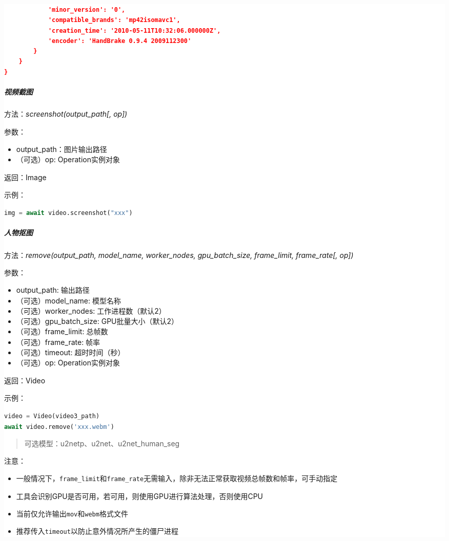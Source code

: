 ```json
            'minor_version': '0', 
            'compatible_brands': 'mp42isomavc1', 
            'creation_time': '2010-05-11T10:32:06.000000Z', 
            'encoder': 'HandBrake 0.9.4 2009112300'
        }
    }
}
```

##### 视频截图

方法：_screenshot(output_path[, op])_

参数：

* output_path：图片输出路径
* （可选）op: Operation实例对象

返回：Image

示例：

```python
img = await video.screenshot("xxx")
```

##### 人物抠图

方法：_remove(output_path, model_name, worker_nodes, gpu_batch_size, frame_limit, frame_rate[, op])_

参数：

* output_path: 输出路径
* （可选）model_name: 模型名称
* （可选）worker_nodes: 工作进程数（默认2）
* （可选）gpu_batch_size: GPU批量大小（默认2）
* （可选）frame_limit: 总帧数
* （可选）frame_rate: 帧率
* （可选）timeout: 超时时间（秒）
* （可选）op: Operation实例对象

返回：Video

示例：

```python
video = Video(video3_path)
await video.remove('xxx.webm')
```

>可选模型：u2netp、u2net、u2net_human_seg

注意：

* 一般情况下，`frame_limit`和`frame_rate`无需输入，除非无法正常获取视频总帧数和帧率，可手动指定

* 工具会识别GPU是否可用，若可用，则使用GPU进行算法处理，否则使用CPU
* 当前仅允许输出`mov`和`webm`格式文件
* 推荐传入`timeout`以防止意外情况所产生的僵尸进程
